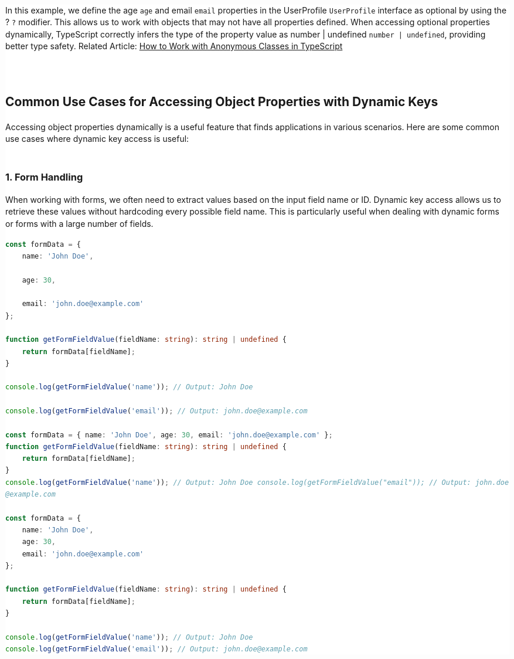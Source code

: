 In this example, we define the age `age` and email `email` properties in the UserProfile `UserProfile` interface as optional by using the ? `?` modifier. This allows us to work with objects that may not have all properties defined. When accessing optional properties dynamically, TypeScript correctly infers the type of the property value as number | undefined
`number | undefined`, providing better type safety. Related Article:
[How to Work with Anonymous Classes in TypeScript](https://www.squash.io/tutorial-working-with-anonymous-classes-in-typescript)
<br />
<br />
<br />

## Common Use Cases for Accessing Object Properties with Dynamic Keys

Accessing object properties dynamically is a useful feature that finds applications in various scenarios. Here are some common use cases where dynamic key access is useful:
<br />
<br />

### 1. Form Handling

When working with forms, we often need to extract values based on the input field name or ID. Dynamic key access allows us to retrieve these values without hardcoding every possible field name. This is particularly useful when dealing with dynamic forms or forms with a large number of fields.

```typescript
const formData = {
    name: 'John Doe',

    age: 30,

    email: 'john.doe@example.com'
};

function getFormFieldValue(fieldName: string): string | undefined {
    return formData[fieldName];
}

console.log(getFormFieldValue('name')); // Output: John Doe

console.log(getFormFieldValue('email')); // Output: john.doe@example.com

const formData = { name: 'John Doe', age: 30, email: 'john.doe@example.com' };
function getFormFieldValue(fieldName: string): string | undefined {
    return formData[fieldName];
}
console.log(getFormFieldValue('name')); // Output: John Doe console.log(getFormFieldValue("email")); // Output: john.doe@example.com

const formData = {
    name: 'John Doe',
    age: 30,
    email: 'john.doe@example.com'
};

function getFormFieldValue(fieldName: string): string | undefined {
    return formData[fieldName];
}

console.log(getFormFieldValue('name')); // Output: John Doe
console.log(getFormFieldValue('email')); // Output: john.doe@example.com
```
